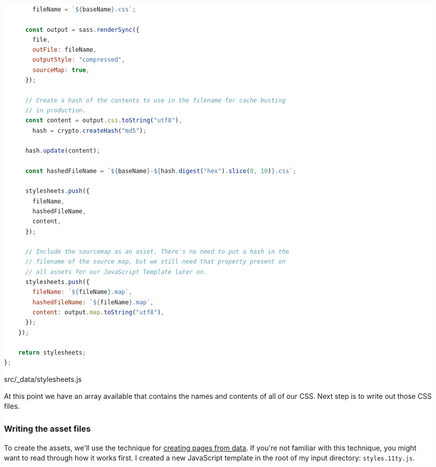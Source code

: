 ``` js
        fileName = `${baseName}.css`;

      const output = sass.renderSync({
        file,
        outFile: fileName,
        outputStyle: "compressed",
        sourceMap: true,
      });

      // Create a hash of the contents to use in the filename for cache busting
      // in production.
      const content = output.css.toString("utf8"),
        hash = crypto.createHash("md5");

      hash.update(content);

      const hashedFileName = `${baseName}-${hash.digest("hex").slice(0, 10)}.css`;

      stylesheets.push({
        fileName,
        hashedFileName,
        content,
      });

      // Include the sourcemap as an asset. There's no need to put a hash in the
      // filename of the source map, but we still need that property present on
      // all assets for our JavaScript Template later on.
      stylesheets.push({
        fileName: `${fileName}.map`,
        hashedFileName: `${fileName}.map`,
        content: output.map.toString("utf8"),
      });
    });

    return stylesheets;
};
```

<figcaption>src/_data/stylesheets.js</figcaption>
</figure>

At this point we have an array available that contains the names and contents
of all of our CSS. Next step is to write out those CSS files.

### Writing the asset files

To create the assets, we'll use the technique for [creating pages from
data][pages from data]. If you're not familiar with this technique, you might
want to read through how it works first. I created a new JavaScript template
in the root of my input directory: `styles.11ty.js`.

<figure>


[pipeline issue]: https://github.com/11ty/eleventy/issues/272
[sos]: https://sos.noaa.gov/
[js data files]: https://www.11ty.dev/docs/data-js/
[pages from data]: https://www.11ty.dev/docs/pages-from-data/
[eleventy prefix]: https://www.11ty.dev/docs/config/#deploy-to-a-subdirectory-with-a-path-prefix
[rollup]: https://rollupjs.org/guide/en/
[wagtail images]: https://docs.wagtail.io/en/stable/topics/images.html
[gulpjs]: https://gulpjs.com/
[parceljs]: https://parceljs.org/
[webpack]: https://webpack.js.org/
[eleventy]: https://11ty.dev/
[mastodon]: https://vis.social/@darth_mall
[twitter]: https://twitter.com/darth_mall